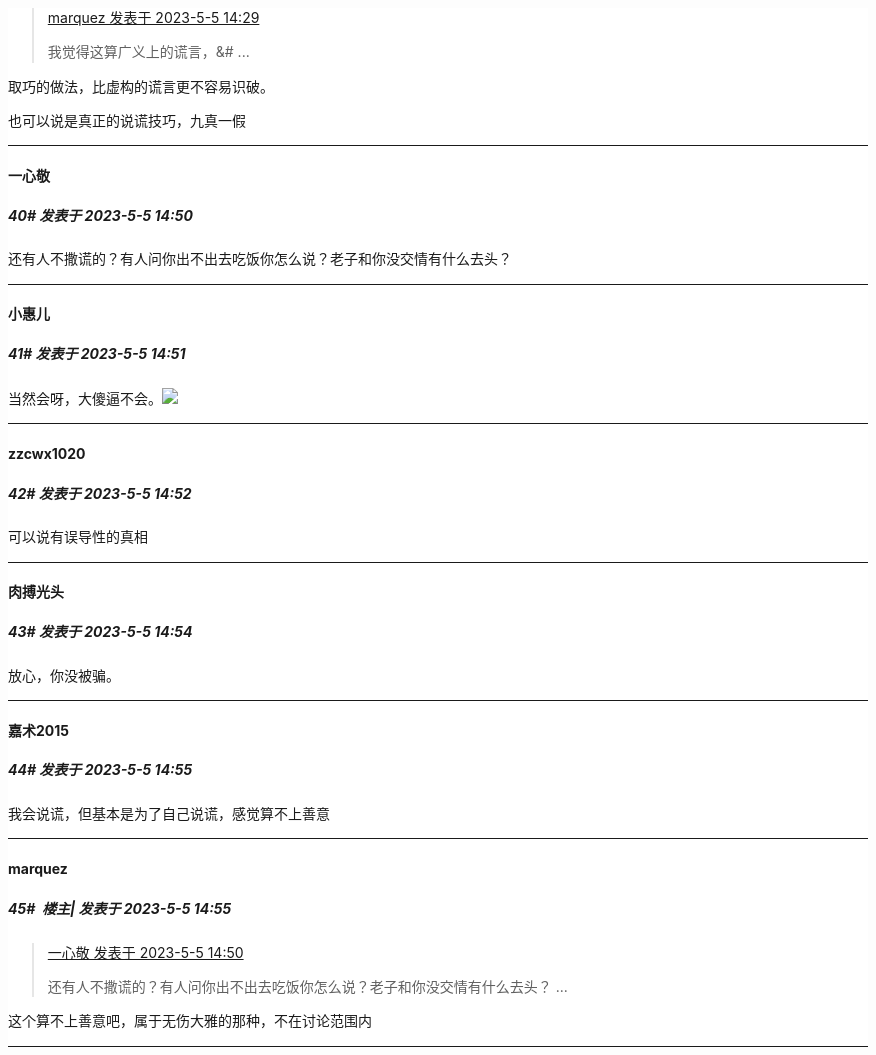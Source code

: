 <blockquote><a href="httphttps://bbs.saraba1st.com/2b/forum.php?mod=redirect&amp;goto=findpost&amp;pid=60731434&amp;ptid=2133213" target="_blank">marquez 发表于 2023-5-5 14:29</a>

我觉得这算广义上的谎言，&amp;# ...</blockquote>
取巧的做法，比虚构的谎言更不容易识破。

也可以说是真正的说谎技巧，九真一假

*****

####  一心敬  
##### 40#       发表于 2023-5-5 14:50

还有人不撒谎的？有人问你出不出去吃饭你怎么说？老子和你没交情有什么去头？

*****

####  小惠儿  
##### 41#       发表于 2023-5-5 14:51

当然会呀，大傻逼不会。<img src="https://static.saraba1st.com/image/smiley/face2017/067.png" referrerpolicy="no-referrer">

*****

####  zzcwx1020  
##### 42#       发表于 2023-5-5 14:52

可以说有误导性的真相

*****

####  肉搏光头  
##### 43#       发表于 2023-5-5 14:54

放心，你没被骗。

*****

####  嘉术2015  
##### 44#       发表于 2023-5-5 14:55

我会说谎，但基本是为了自己说谎，感觉算不上善意

*****

####  marquez  
##### 45#         楼主| 发表于 2023-5-5 14:55

<blockquote><a href="httphttps://bbs.saraba1st.com/2b/forum.php?mod=redirect&amp;goto=findpost&amp;pid=60731665&amp;ptid=2133213" target="_blank">一心敬 发表于 2023-5-5 14:50</a>

还有人不撒谎的？有人问你出不出去吃饭你怎么说？老子和你没交情有什么去头？ ...</blockquote>
这个算不上善意吧，属于无伤大雅的那种，不在讨论范围内

*****
